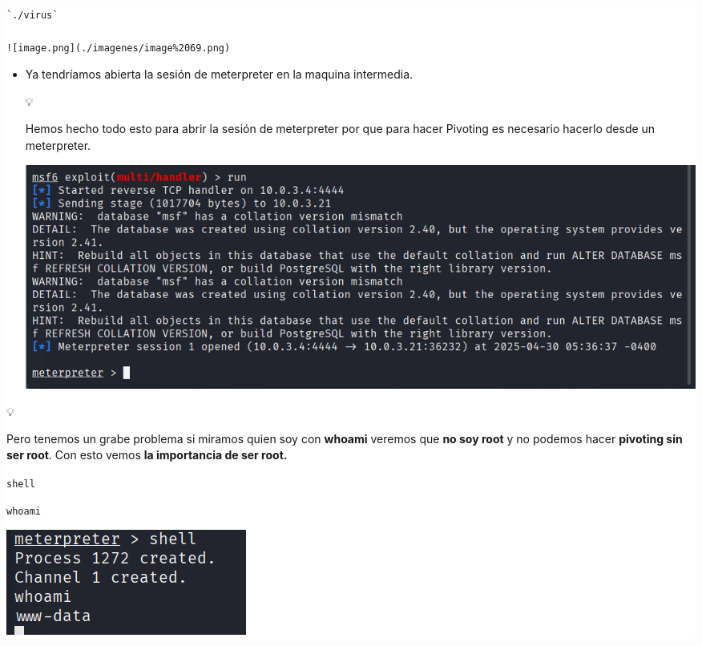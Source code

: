     `./virus`
    
    ![image.png](./imagenes/image%2069.png)
    

- Ya tendríamos abierta la sesión de meterpreter en la maquina intermedia.
    
    <aside>
    💡
    
    Hemos hecho todo esto para abrir la sesión de meterpreter por que para hacer Pivoting es necesario hacerlo desde un meterpreter. 
    
    </aside>
    
    ![image.png](./imagenes/image%2070.png)
    

<aside>
💡

Pero tenemos un grabe problema si miramos quien soy con **whoami**  veremos que **no soy root**  y no podemos hacer **pivoting sin ser root**. Con esto vemos **la importancia de ser root.**

</aside>

`shell`

`whoami`

![image.png](./imagenes/image%2071.png)

